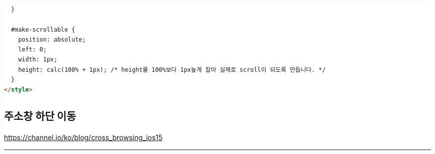 ```html
  }

  #make-scrollable {
    position: absolute;
    left: 0;
    width: 1px;
    height: calc(100% + 1px); /* height를 100%보다 1px높게 잡아 실제로 scroll이 되도록 만듭니다. */
  }
</style>
```

## 주소창 하단 이동

https://channel.io/ko/blog/cross_browsing_ios15

---
